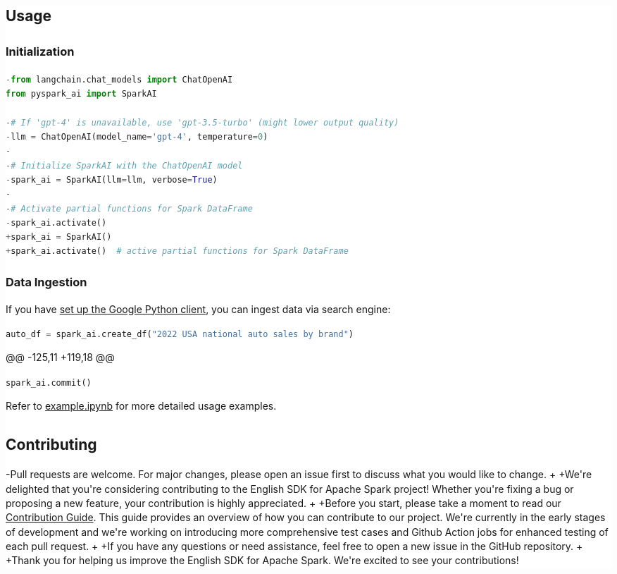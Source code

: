  ## Usage
 ### Initialization
 
 ```python
-from langchain.chat_models import ChatOpenAI
 from pyspark_ai import SparkAI
 
-# If 'gpt-4' is unavailable, use 'gpt-3.5-turbo' (might lower output quality)
-llm = ChatOpenAI(model_name='gpt-4', temperature=0)
-
-# Initialize SparkAI with the ChatOpenAI model
-spark_ai = SparkAI(llm=llm, verbose=True)
-
-# Activate partial functions for Spark DataFrame
-spark_ai.activate()
+spark_ai = SparkAI()
+spark_ai.activate()  # active partial functions for Spark DataFrame
 ```
 
 ### Data Ingestion
 If you have [set up the Google Python client](https://developers.google.com/docs/api/quickstart/python), you can ingest data via search engine:
 ```python
 auto_df = spark_ai.create_df("2022 USA national auto sales by brand")
 ```
@@ -125,11 +119,18 @@
 ```python
 spark_ai.commit()
 ```
 
 Refer to [example.ipynb](https://github.com/databrickslabs/pyspark-ai/blob/master/examples/example.ipynb) for more detailed usage examples.
 
 ## Contributing
-Pull requests are welcome. For major changes, please open an issue first to discuss what you would like to change.
+
+We're delighted that you're considering contributing to the English SDK for Apache Spark project! Whether you're fixing a bug or proposing a new feature, your contribution is highly appreciated.
+
+Before you start, please take a moment to read our [Contribution Guide](./CONTRIBUTING.md). This guide provides an overview of how you can contribute to our project. We're currently in the early stages of development and we're working on introducing more comprehensive test cases and Github Action jobs for enhanced testing of each pull request.
+
+If you have any questions or need assistance, feel free to open a new issue in the GitHub repository.
+
+Thank you for helping us improve the English SDK for Apache Spark. We're excited to see your contributions!
 